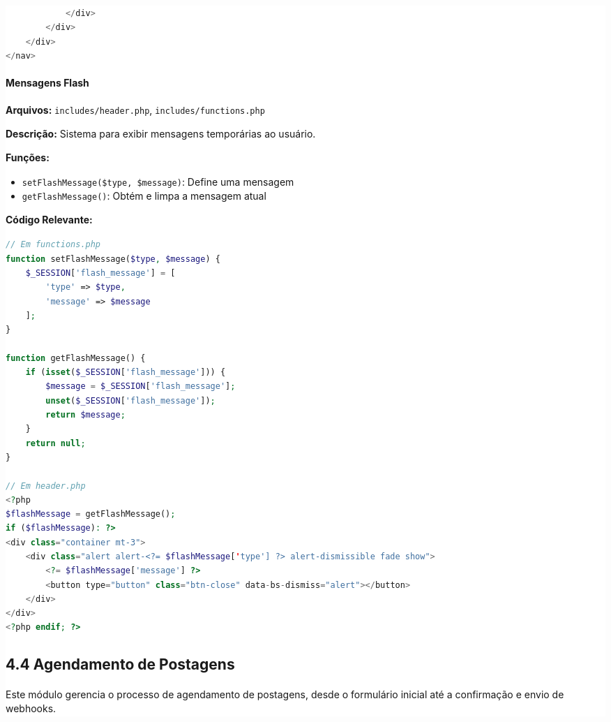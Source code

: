 ```php
            </div>
        </div>
    </div>
</nav>
```

#### Mensagens Flash

**Arquivos:** `includes/header.php`, `includes/functions.php`

**Descrição:** Sistema para exibir mensagens temporárias ao usuário.

**Funções:**
- `setFlashMessage($type, $message)`: Define uma mensagem
- `getFlashMessage()`: Obtém e limpa a mensagem atual

**Código Relevante:**
```php
// Em functions.php
function setFlashMessage($type, $message) {
    $_SESSION['flash_message'] = [
        'type' => $type,
        'message' => $message
    ];
}

function getFlashMessage() {
    if (isset($_SESSION['flash_message'])) {
        $message = $_SESSION['flash_message'];
        unset($_SESSION['flash_message']);
        return $message;
    }
    return null;
}

// Em header.php
<?php
$flashMessage = getFlashMessage();
if ($flashMessage): ?>
<div class="container mt-3">
    <div class="alert alert-<?= $flashMessage['type'] ?> alert-dismissible fade show">
        <?= $flashMessage['message'] ?>
        <button type="button" class="btn-close" data-bs-dismiss="alert"></button>
    </div>
</div>
<?php endif; ?>
```

## 4.4 Agendamento de Postagens

Este módulo gerencia o processo de agendamento de postagens, desde o formulário inicial até a confirmação e envio de webhooks.
